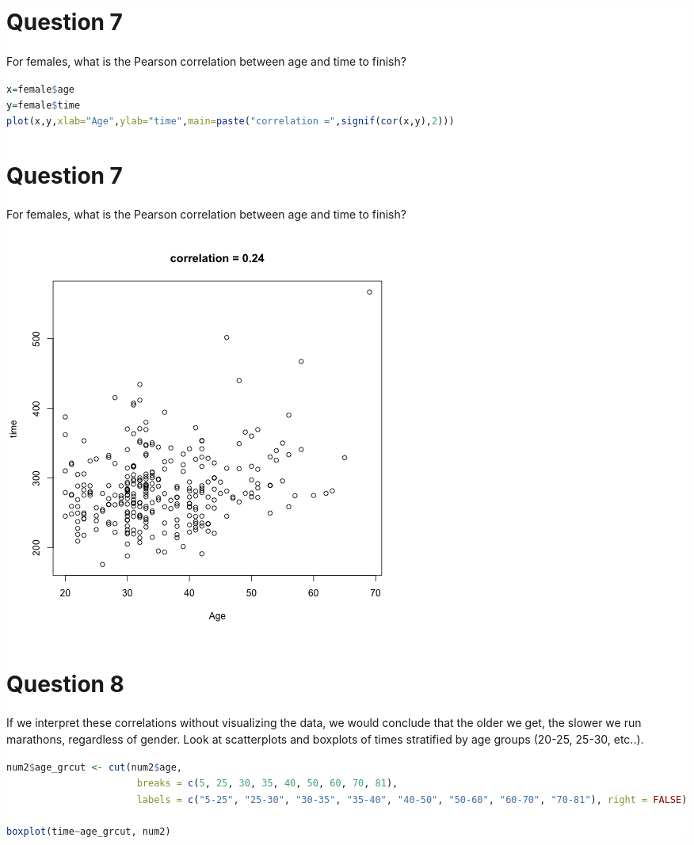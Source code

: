 
Question 7
========================================================

For females, what is the Pearson correlation between age and time to finish?



```r
x=female$age
y=female$time
plot(x,y,xlab="Age",ylab="time",main=paste("correlation =",signif(cor(x,y),2)))
```


Question 7
========================================================

For females, what is the Pearson correlation between age and time to finish?


![plot of chunk unnamed-chunk-13](Exercises1-figure/unnamed-chunk-13-1.png)

Question 8
========================================================
If we interpret these correlations without visualizing the data, we would conclude that the older we get, the slower we run marathons, regardless of gender. Look at scatterplots and boxplots of times stratified by age groups (20-25, 25-30, etc..). 


```r
num2$age_grcut <- cut(num2$age, 
                       breaks = c(5, 25, 30, 35, 40, 50, 60, 70, 81), 
                       labels = c("5-25", "25-30", "30-35", "35-40", "40-50", "50-60", "60-70", "70-81"), right = FALSE)

boxplot(time~age_grcut, num2)
```
